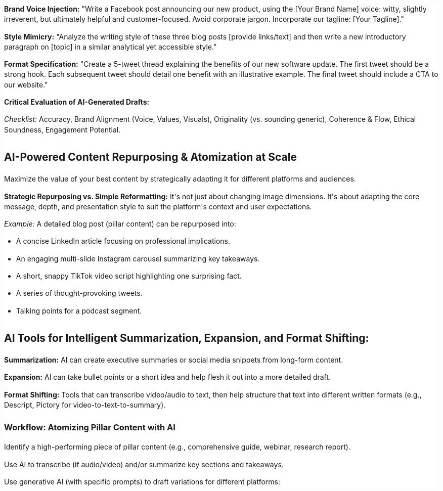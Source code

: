 **Brand Voice Injection:** "Write a Facebook post announcing our new product, using the [Your Brand Name] voice: witty, slightly irreverent, but ultimately helpful and customer-focused. Avoid corporate jargon. Incorporate our tagline: [Your Tagline]."

**Style Mimicry:** "Analyze the writing style of these three blog posts [provide links/text] and then write a new introductory paragraph on [topic] in a similar analytical yet accessible style."

**Format Specification:** "Create a 5-tweet thread explaining the benefits of our new software update. The first tweet should be a strong hook. Each subsequent tweet should detail one benefit with an illustrative example. The final tweet should include a CTA to our website."

**Critical Evaluation of AI-Generated Drafts:**

*Checklist:* Accuracy, Brand Alignment (Voice, Values, Visuals), Originality (vs. sounding generic), Coherence & Flow, Ethical Soundness, Engagement Potential.

## AI-Powered Content Repurposing & Atomization at Scale

Maximize the value of your best content by strategically adapting it for different platforms and audiences.

**Strategic Repurposing vs. Simple Reformatting:** It's not just about changing image dimensions. It's about adapting the core message, depth, and presentation style to suit the platform's context and user expectations.

*Example:* A detailed blog post (pillar content) can be repurposed into:

- A concise LinkedIn article focusing on professional implications.

- An engaging multi-slide Instagram carousel summarizing key takeaways.

- A short, snappy TikTok video script highlighting one surprising fact.

- A series of thought-provoking tweets.

- Talking points for a podcast segment.

## AI Tools for Intelligent Summarization, Expansion, and Format Shifting:

**Summarization:** AI can create executive summaries or social media snippets from long-form content.

**Expansion:** AI can take bullet points or a short idea and help flesh it out into a more detailed draft.

**Format Shifting:** Tools that can transcribe video/audio to text, then help structure that text into different written formats (e.g., Descript, Pictory for video-to-text-to-summary).

### Workflow: Atomizing Pillar Content with AI

Identify a high-performing piece of pillar content (e.g., comprehensive guide, webinar, research report).

Use AI to transcribe (if audio/video) and/or summarize key sections and takeaways.

Use generative AI (with specific prompts) to draft variations for different platforms:
